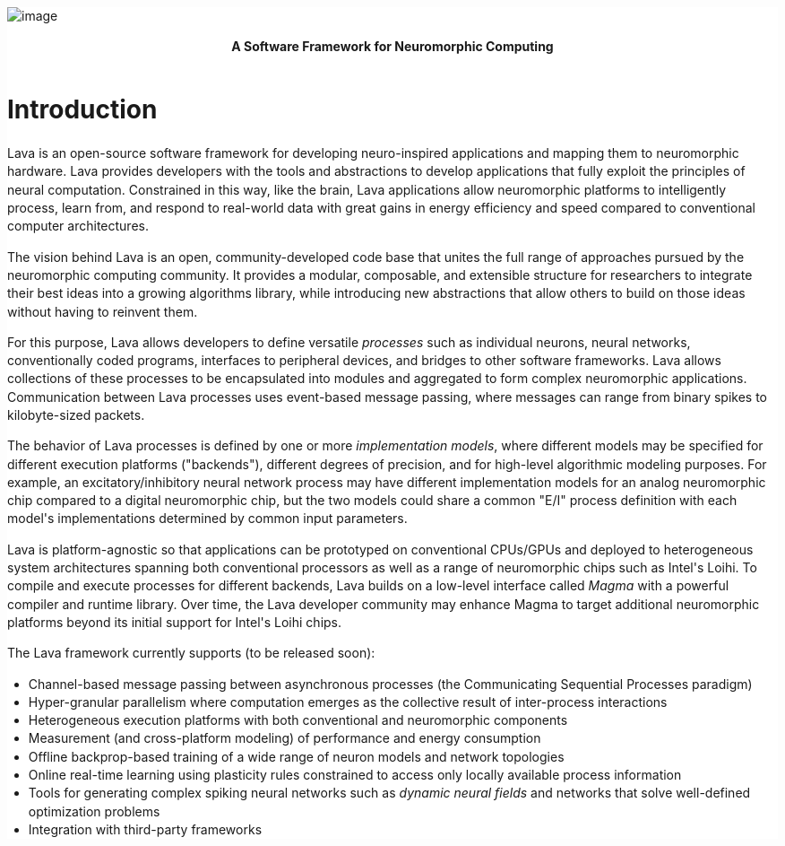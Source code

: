 ![image](https://user-images.githubusercontent.com/68661711/135301797-400e163d-71a3-45f8-b35f-e849e8c74f0c.png)
<p align="center"><b>
  A Software Framework for Neuromorphic Computing
</b></p>

# Introduction
Lava is an open-source software framework for developing neuro-inspired applications and mapping them to neuromorphic hardware. Lava provides developers with the tools and abstractions to develop applications that fully exploit the principles of neural computation.  Constrained in this way, like the brain, Lava applications allow neuromorphic platforms to intelligently process, learn from, and respond to real-world data with great gains in energy efficiency and speed compared to conventional computer architectures.

The vision behind Lava is an open, community-developed code base that unites the full range of approaches pursued by the neuromorphic computing community. It provides a modular, composable, and extensible structure for researchers to integrate their best ideas into a growing algorithms library, while introducing new abstractions that allow others to build on those ideas without having to reinvent them.

For this purpose, Lava allows developers to define versatile _processes_ such as individual neurons, neural networks, conventionally coded programs, interfaces to peripheral devices, and bridges to other software frameworks. Lava allows collections of these processes to be encapsulated into modules and aggregated to form complex neuromorphic applications.  Communication between Lava processes uses event-based message passing, where messages can range from binary spikes to kilobyte-sized packets.

The behavior of Lava processes is defined by one or more _implementation models_, where different models may be specified for different execution platforms ("backends"), different degrees of precision, and for high-level algorithmic modeling purposes.  For example, an excitatory/inhibitory neural network process may have different implementation models for an analog neuromorphic chip compared to a digital neuromorphic chip, but the two models could share a common "E/I" process definition with each model's implementations determined by common input parameters.

Lava is platform-agnostic so that applications can be prototyped on conventional CPUs/GPUs and deployed to heterogeneous system architectures spanning both conventional processors as well as a range of neuromorphic chips such as Intel's Loihi. To compile and execute processes for different backends, Lava builds on a low-level interface called _Magma_ with a powerful compiler and runtime library. Over time, the Lava developer community may enhance Magma to target additional neuromorphic platforms beyond its initial support for Intel's Loihi chips.

The Lava framework currently supports (to be released soon):
- Channel-based message passing between asynchronous processes (the Communicating Sequential Processes paradigm)
- Hyper-granular parallelism where computation emerges as the collective result of inter-process interactions
- Heterogeneous execution platforms with both conventional and neuromorphic components
- Measurement (and cross-platform modeling) of performance and energy consumption
- Offline backprop-based training of a wide range of neuron models and network topologies
- Online real-time learning using plasticity rules constrained to access only locally available process information
- Tools for generating complex spiking neural networks such as _dynamic neural fields_ and networks that solve well-defined optimization problems
- Integration with third-party frameworks 
